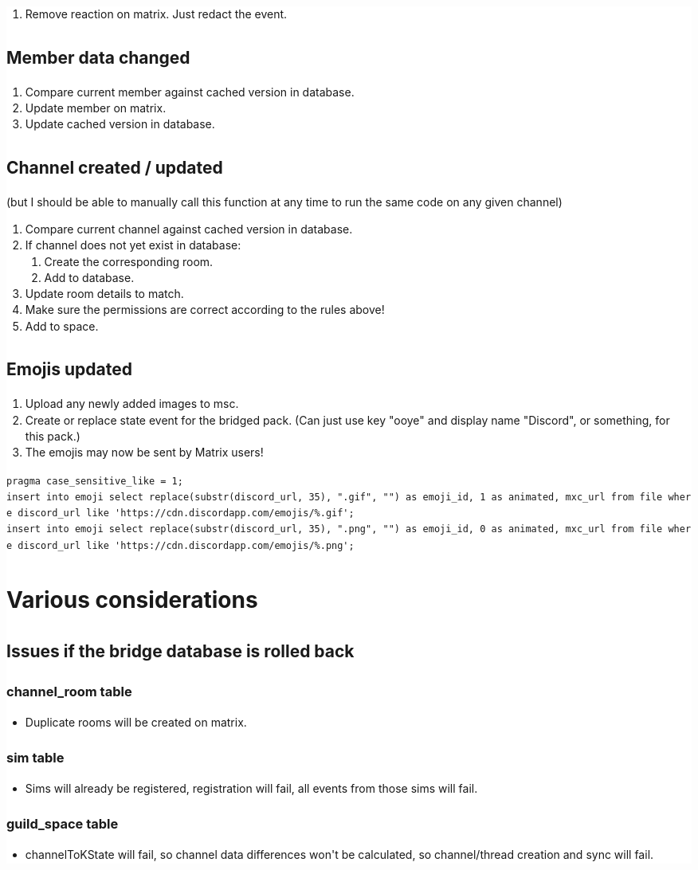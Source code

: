 1. Remove reaction on matrix. Just redact the event.

## Member data changed

1. Compare current member against cached version in database.
2. Update member on matrix.
3. Update cached version in database.

## Channel created / updated

(but I should be able to manually call this function at any time to run the same code on any given channel)

1. Compare current channel against cached version in database.
2. If channel does not yet exist in database:
	1. Create the corresponding room.
	2. Add to database.
3. Update room details to match.
4. Make sure the permissions are correct according to the rules above!
5. Add to space.

## Emojis updated

1. Upload any newly added images to msc.
2. Create or replace state event for the bridged pack. (Can just use key "ooye" and display name "Discord", or something, for this pack.)
3. The emojis may now be sent by Matrix users!

```
pragma case_sensitive_like = 1;
insert into emoji select replace(substr(discord_url, 35), ".gif", "") as emoji_id, 1 as animated, mxc_url from file where discord_url like 'https://cdn.discordapp.com/emojis/%.gif';
insert into emoji select replace(substr(discord_url, 35), ".png", "") as emoji_id, 0 as animated, mxc_url from file where discord_url like 'https://cdn.discordapp.com/emojis/%.png';
```

# Various considerations

## Issues if the bridge database is rolled back

### channel_room table

- Duplicate rooms will be created on matrix.

### sim table

- Sims will already be registered, registration will fail, all events from those sims will fail.

### guild_space table

- channelToKState will fail, so channel data differences won't be calculated, so channel/thread creation and sync will fail.
